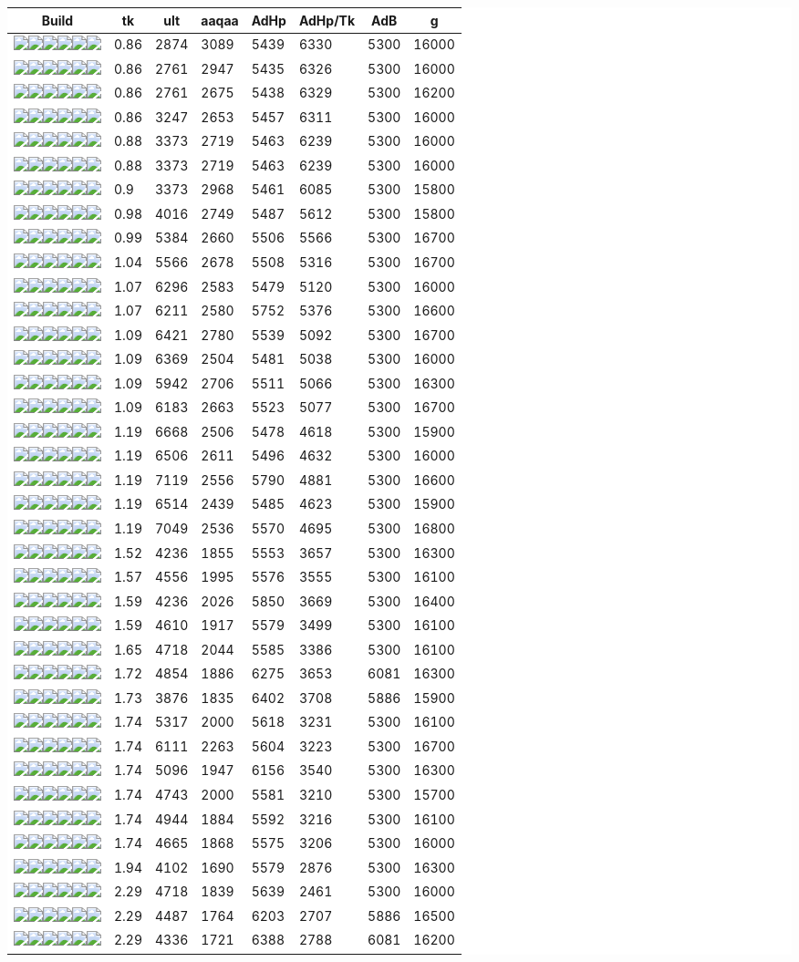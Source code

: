 Build | tk | ult | aaqaa | AdHp | AdHp/Tk | AdB | g
-|-|-|-|-|-|-|-
![](/item/3091.png)![](/item/3124.png)![](/item/3153.png)![](/item/3033.png)![](/item/6672.png)![](/item/1001.png)|0.86|2874|3089|5439|6330|5300|16000
![](/item/6672.png)![](/item/3124.png)![](/item/3153.png)![](/item/3033.png)![](/item/3115.png)![](/item/1001.png)|0.86|2761|2947|5435|6326|5300|16000
![](/item/3091.png)![](/item/3124.png)![](/item/3153.png)![](/item/3033.png)![](/item/3115.png)![](/item/1001.png)|0.86|2761|2675|5438|6329|5300|16200
![](/item/3153.png)![](/item/6676.png)![](/item/3033.png)![](/item/3124.png)![](/item/3115.png)![](/item/1001.png)|0.86|3247|2653|5457|6311|5300|16000
![](/item/3091.png)![](/item/3124.png)![](/item/3153.png)![](/item/3033.png)![](/item/6693.png)![](/item/1001.png)|0.88|3373|2719|5463|6239|5300|16000
![](/item/3091.png)![](/item/3124.png)![](/item/3153.png)![](/item/3033.png)![](/item/6696.png)![](/item/1001.png)|0.88|3373|2719|5463|6239|5300|16000
![](/item/6672.png)![](/item/3124.png)![](/item/3153.png)![](/item/3033.png)![](/item/6696.png)![](/item/1001.png)|0.9|3373|2968|5461|6085|5300|15800
![](/item/3153.png)![](/item/6676.png)![](/item/3033.png)![](/item/3124.png)![](/item/6696.png)![](/item/1001.png)|0.98|4016|2749|5487|5612|5300|15800
![](/item/3033.png)![](/item/3153.png)![](/item/6672.png)![](/item/3142.png)![](/item/6696.png)![](/item/1038.png)|0.99|5384|2660|5506|5566|5300|16700
![](/item/3033.png)![](/item/3095.png)![](/item/3153.png)![](/item/3142.png)![](/item/6696.png)![](/item/1038.png)|1.04|5566|2678|5508|5316|5300|16700
![](/item/6676.png)![](/item/3142.png)![](/item/3033.png)![](/item/6672.png)![](/item/6696.png)![](/item/1053.png)|1.07|6296|2583|5479|5120|5300|16000
![](/item/3033.png)![](/item/3072.png)![](/item/6672.png)![](/item/3142.png)![](/item/6696.png)![](/item/1038.png)|1.07|6211|2580|5752|5376|5300|16600
![](/item/3153.png)![](/item/6676.png)![](/item/3033.png)![](/item/3142.png)![](/item/6696.png)![](/item/1038.png)|1.09|6421|2780|5539|5092|5300|16700
![](/item/6676.png)![](/item/3142.png)![](/item/6696.png)![](/item/3033.png)![](/item/3087.png)![](/item/1053.png)|1.09|6369|2504|5481|5038|5300|16000
![](/item/3033.png)![](/item/3153.png)![](/item/6695.png)![](/item/3142.png)![](/item/6696.png)![](/item/1038.png)|1.09|5942|2706|5511|5066|5300|16300
![](/item/3033.png)![](/item/3153.png)![](/item/6693.png)![](/item/3142.png)![](/item/6696.png)![](/item/1038.png)|1.09|6183|2663|5523|5077|5300|16700
![](/item/6676.png)![](/item/3142.png)![](/item/6696.png)![](/item/3033.png)![](/item/3004.png)![](/item/1053.png)|1.19|6668|2506|5478|4618|5300|15900
![](/item/6676.png)![](/item/3142.png)![](/item/6696.png)![](/item/3033.png)![](/item/6693.png)![](/item/1053.png)|1.19|6506|2611|5496|4632|5300|16000
![](/item/6696.png)![](/item/3142.png)![](/item/3033.png)![](/item/3072.png)![](/item/6693.png)![](/item/1038.png)|1.19|7119|2556|5790|4881|5300|16600
![](/item/6676.png)![](/item/3142.png)![](/item/6696.png)![](/item/3033.png)![](/item/3508.png)![](/item/1053.png)|1.19|6514|2439|5485|4623|5300|15900
![](/item/6676.png)![](/item/3142.png)![](/item/6696.png)![](/item/3033.png)![](/item/3074.png)![](/item/1038.png)|1.19|7049|2536|5570|4695|5300|16800
![](/item/3033.png)![](/item/6675.png)![](/item/3091.png)![](/item/6696.png)![](/item/3074.png)![](/item/1001.png)|1.52|4236|1855|5553|3657|5300|16300
![](/item/3074.png)![](/item/6696.png)![](/item/6675.png)![](/item/3033.png)![](/item/6672.png)![](/item/1001.png)|1.57|4556|1995|5576|3555|5300|16100
![](/item/3074.png)![](/item/6696.png)![](/item/6675.png)![](/item/3033.png)![](/item/3153.png)![](/item/1001.png)|1.59|4236|2026|5850|3669|5300|16400
![](/item/3074.png)![](/item/6696.png)![](/item/6675.png)![](/item/3033.png)![](/item/3087.png)![](/item/1001.png)|1.59|4610|1917|5579|3499|5300|16100
![](/item/3074.png)![](/item/6696.png)![](/item/6675.png)![](/item/3033.png)![](/item/3095.png)![](/item/1001.png)|1.65|4718|2044|5585|3386|5300|16100
![](/item/6696.png)![](/item/3142.png)![](/item/3033.png)![](/item/3115.png)![](/item/3071.png)![](/item/1053.png)|1.72|4854|1886|6275|3653|6081|16300
![](/item/3074.png)![](/item/6696.png)![](/item/3033.png)![](/item/6672.png)![](/item/6630.png)![](/item/1001.png)|1.73|3876|1835|6402|3708|5886|15900
![](/item/3074.png)![](/item/6696.png)![](/item/6675.png)![](/item/3033.png)![](/item/6676.png)![](/item/1001.png)|1.74|5317|2000|5618|3231|5300|16100
![](/item/6696.png)![](/item/3142.png)![](/item/3033.png)![](/item/3074.png)![](/item/3508.png)![](/item/1038.png)|1.74|6111|2263|5604|3223|5300|16700
![](/item/3074.png)![](/item/6696.png)![](/item/6675.png)![](/item/3033.png)![](/item/3072.png)![](/item/1001.png)|1.74|5096|1947|6156|3540|5300|16300
![](/item/3074.png)![](/item/6696.png)![](/item/6675.png)![](/item/3033.png)![](/item/6695.png)![](/item/1001.png)|1.74|4743|2000|5581|3210|5300|15700
![](/item/3033.png)![](/item/6675.png)![](/item/6693.png)![](/item/6696.png)![](/item/3074.png)![](/item/1001.png)|1.74|4944|1884|5592|3216|5300|16100
![](/item/3074.png)![](/item/6696.png)![](/item/6675.png)![](/item/3033.png)![](/item/3004.png)![](/item/1001.png)|1.74|4665|1868|5575|3206|5300|16000
![](/item/3074.png)![](/item/6696.png)![](/item/6675.png)![](/item/3033.png)![](/item/3115.png)![](/item/1001.png)|1.94|4102|1690|5579|2876|5300|16300
![](/item/3074.png)![](/item/6696.png)![](/item/6675.png)![](/item/3033.png)![](/item/3508.png)![](/item/1001.png)|2.29|4718|1839|5639|2461|5300|16000
![](/item/3074.png)![](/item/6696.png)![](/item/6675.png)![](/item/3033.png)![](/item/3161.png)![](/item/1001.png)|2.29|4487|1764|6203|2707|5886|16500
![](/item/3074.png)![](/item/6696.png)![](/item/6675.png)![](/item/3033.png)![](/item/3071.png)![](/item/1001.png)|2.29|4336|1721|6388|2788|6081|16200